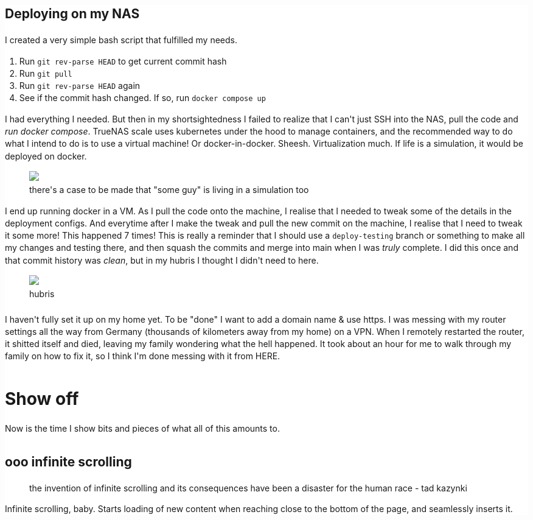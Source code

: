 ## Deploying on my NAS
I created a very simple bash script that fulfilled my needs.
1. Run `git rev-parse HEAD` to get current commit hash
2. Run `git pull`
3. Run `git rev-parse HEAD` again
4. See if the commit hash changed. If so, run `docker compose up`

I had everything I needed. But then in my shortsightedness I failed to realize that I can't just SSH into the NAS, pull the code and <em>run docker compose</em>. TrueNAS scale uses kubernetes under the hood to manage containers, and the recommended way to do what I intend to do is to use a virtual machine! Or docker-in-docker. Sheesh. Virtualization much. If life is a simulation, it would be deployed on docker.
<figure>
    <img class="blog-img" src="{{ site.baseurl }}/assets/blog-images/2024-pending/theory.png" style="width:70%"/>
    <figcaption>there's a case to be made that "some guy" is living in a simulation too</figcaption>
</figure>


I end up running docker in a VM. As I pull the code onto the machine, I realise that I needed to tweak some of the details in the deployment configs. And everytime after I make the tweak and pull the new commit on the machine, I realise that I need to tweak it some more! This happened 7 times! This is really a reminder that I should use a `deploy-testing` branch or something to make all my changes and testing there, and then squash the commits and merge into main when I was <em>truly</em> complete. I did this once and that commit history was <em>clean</em>, but in my hubris I thought I didn't need to here.
<figure style="margin-bottom:21px">
    <img class="blog-img" src="{{ site.baseurl }}/assets/blog-images/2024-pending/hubris.png"/>
    <figcaption>hubris</figcaption>
</figure>

I haven't fully set it up on my home yet. To be "done" I want to add a domain name & use https. I was messing with my router settings all the way from Germany (thousands of kilometers away from my home) on a VPN. When I remotely restarted the router, it shitted itself and died, leaving my family wondering what the hell happened. It took about an hour for me to walk through my family on how to fix it, so I think I'm done messing with it from HERE.

# Show off
Now is the time I show bits and pieces of what all of this amounts to.

## ooo infinite scrolling
<figure>
    <video class="blog-img" autoplay loop muted playsinline src="{{ site.baseurl }}/assets/blog-images/2024-pending/infinite.webm"></video>
    <figcaption>the invention of infinite scrolling and its consequences have been a disaster for the human race - tad kazynki</figcaption>
</figure>
Infinite scrolling, baby. Starts loading of new content when reaching close to the bottom of the page, and seamlessly inserts it. 
